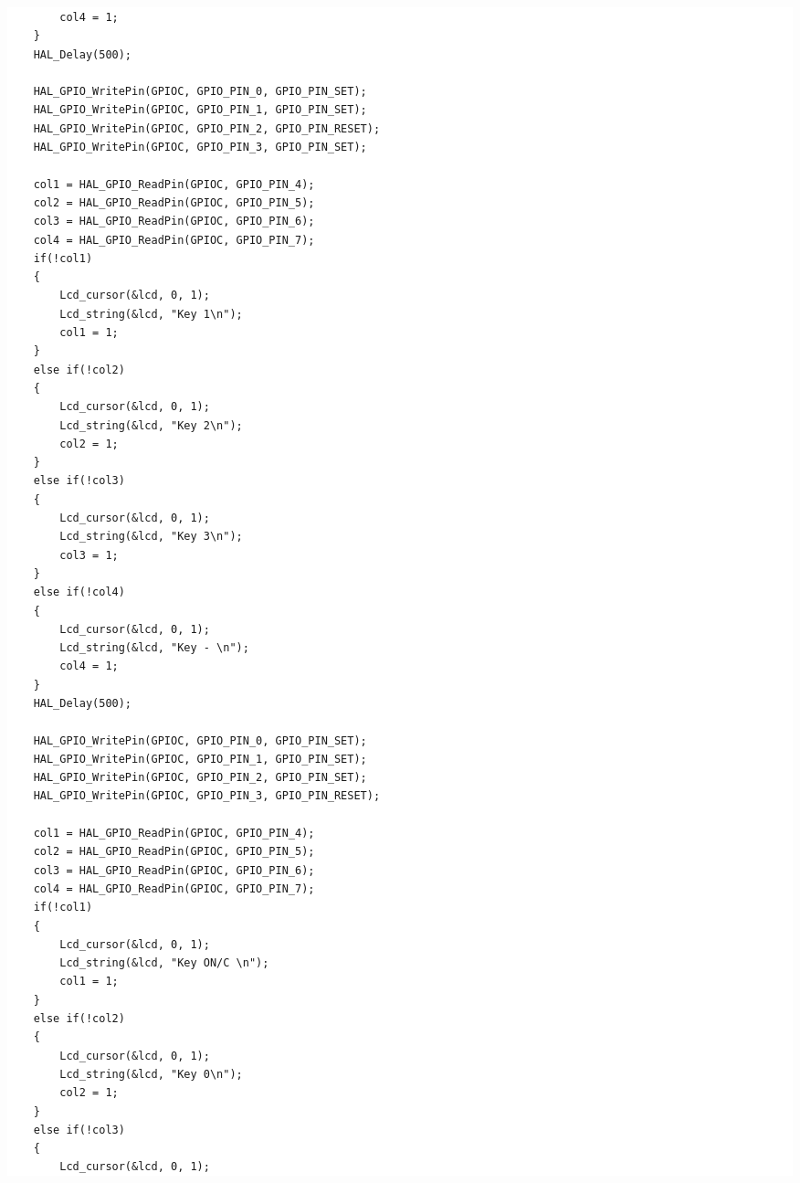 ```
		col4 = 1;
	}
	HAL_Delay(500);

	HAL_GPIO_WritePin(GPIOC, GPIO_PIN_0, GPIO_PIN_SET);
	HAL_GPIO_WritePin(GPIOC, GPIO_PIN_1, GPIO_PIN_SET);
	HAL_GPIO_WritePin(GPIOC, GPIO_PIN_2, GPIO_PIN_RESET);
	HAL_GPIO_WritePin(GPIOC, GPIO_PIN_3, GPIO_PIN_SET);

	col1 = HAL_GPIO_ReadPin(GPIOC, GPIO_PIN_4);
	col2 = HAL_GPIO_ReadPin(GPIOC, GPIO_PIN_5);
	col3 = HAL_GPIO_ReadPin(GPIOC, GPIO_PIN_6);
	col4 = HAL_GPIO_ReadPin(GPIOC, GPIO_PIN_7);
	if(!col1)
	{
		Lcd_cursor(&lcd, 0, 1);
		Lcd_string(&lcd, "Key 1\n");
		col1 = 1;
	}
	else if(!col2)
	{
		Lcd_cursor(&lcd, 0, 1);
		Lcd_string(&lcd, "Key 2\n");
		col2 = 1;
	}
	else if(!col3)
	{
		Lcd_cursor(&lcd, 0, 1);
		Lcd_string(&lcd, "Key 3\n");
		col3 = 1;
	}
	else if(!col4)
	{
		Lcd_cursor(&lcd, 0, 1);
		Lcd_string(&lcd, "Key - \n");
		col4 = 1;
	}
	HAL_Delay(500);

	HAL_GPIO_WritePin(GPIOC, GPIO_PIN_0, GPIO_PIN_SET);
	HAL_GPIO_WritePin(GPIOC, GPIO_PIN_1, GPIO_PIN_SET);
	HAL_GPIO_WritePin(GPIOC, GPIO_PIN_2, GPIO_PIN_SET);
	HAL_GPIO_WritePin(GPIOC, GPIO_PIN_3, GPIO_PIN_RESET);

	col1 = HAL_GPIO_ReadPin(GPIOC, GPIO_PIN_4);
	col2 = HAL_GPIO_ReadPin(GPIOC, GPIO_PIN_5);
	col3 = HAL_GPIO_ReadPin(GPIOC, GPIO_PIN_6);
	col4 = HAL_GPIO_ReadPin(GPIOC, GPIO_PIN_7);
	if(!col1)
	{
		Lcd_cursor(&lcd, 0, 1);
		Lcd_string(&lcd, "Key ON/C \n");
		col1 = 1;
	}
	else if(!col2)
	{
		Lcd_cursor(&lcd, 0, 1);
		Lcd_string(&lcd, "Key 0\n");
		col2 = 1;
	}
	else if(!col3)
	{
		Lcd_cursor(&lcd, 0, 1);
```